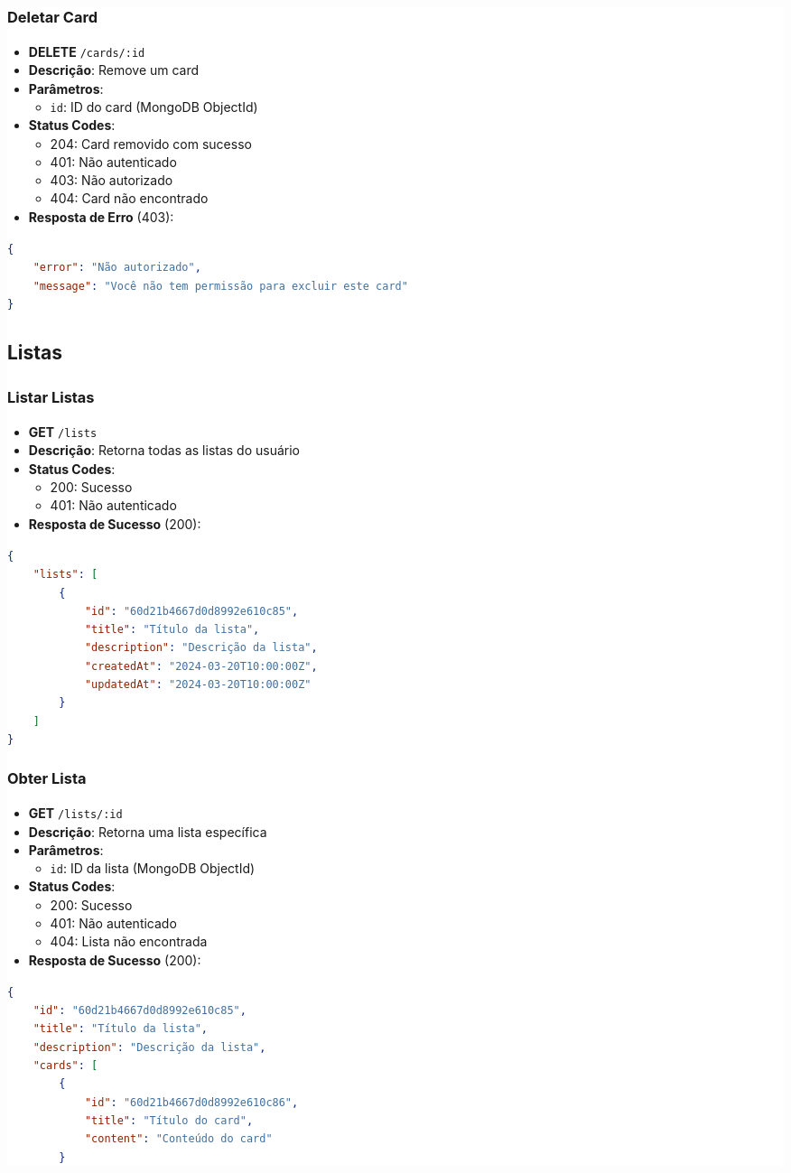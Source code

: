
### Deletar Card
- **DELETE** `/cards/:id`
- **Descrição**: Remove um card
- **Parâmetros**:
  - `id`: ID do card (MongoDB ObjectId)
- **Status Codes**:
  - 204: Card removido com sucesso
  - 401: Não autenticado
  - 403: Não autorizado
  - 404: Card não encontrado
- **Resposta de Erro** (403):
```json
{
    "error": "Não autorizado",
    "message": "Você não tem permissão para excluir este card"
}
```

## Listas

### Listar Listas
- **GET** `/lists`
- **Descrição**: Retorna todas as listas do usuário
- **Status Codes**:
  - 200: Sucesso
  - 401: Não autenticado
- **Resposta de Sucesso** (200):
```json
{
    "lists": [
        {
            "id": "60d21b4667d0d8992e610c85",
            "title": "Título da lista",
            "description": "Descrição da lista",
            "createdAt": "2024-03-20T10:00:00Z",
            "updatedAt": "2024-03-20T10:00:00Z"
        }
    ]
}
```

### Obter Lista
- **GET** `/lists/:id`
- **Descrição**: Retorna uma lista específica
- **Parâmetros**:
  - `id`: ID da lista (MongoDB ObjectId)
- **Status Codes**:
  - 200: Sucesso
  - 401: Não autenticado
  - 404: Lista não encontrada
- **Resposta de Sucesso** (200):
```json
{
    "id": "60d21b4667d0d8992e610c85",
    "title": "Título da lista",
    "description": "Descrição da lista",
    "cards": [
        {
            "id": "60d21b4667d0d8992e610c86",
            "title": "Título do card",
            "content": "Conteúdo do card"
        }
```